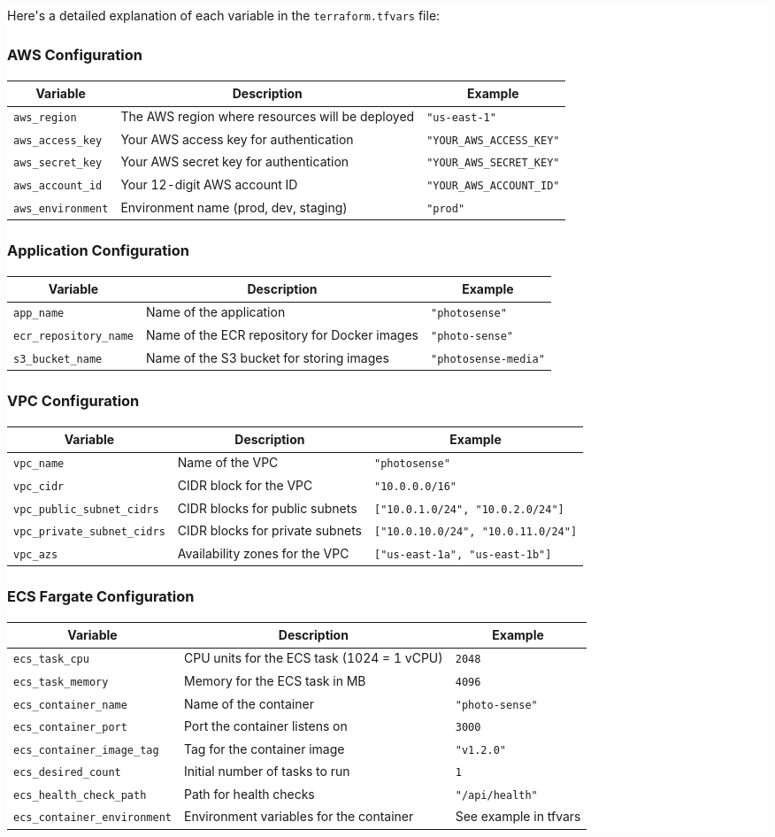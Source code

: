 Here's a detailed explanation of each variable in the `terraform.tfvars` file:

### AWS Configuration

| Variable          | Description                                     | Example                 |
| ----------------- | ----------------------------------------------- | ----------------------- |
| `aws_region`      | The AWS region where resources will be deployed | `"us-east-1"`           |
| `aws_access_key`  | Your AWS access key for authentication          | `"YOUR_AWS_ACCESS_KEY"` |
| `aws_secret_key`  | Your AWS secret key for authentication          | `"YOUR_AWS_SECRET_KEY"` |
| `aws_account_id`  | Your 12-digit AWS account ID                    | `"YOUR_AWS_ACCOUNT_ID"` |
| `aws_environment` | Environment name (prod, dev, staging)           | `"prod"`                |

### Application Configuration

| Variable              | Description                                  | Example              |
| --------------------- | -------------------------------------------- | -------------------- |
| `app_name`            | Name of the application                      | `"photosense"`       |
| `ecr_repository_name` | Name of the ECR repository for Docker images | `"photo-sense"`      |
| `s3_bucket_name`      | Name of the S3 bucket for storing images     | `"photosense-media"` |

### VPC Configuration

| Variable                   | Description                     | Example                            |
| -------------------------- | ------------------------------- | ---------------------------------- |
| `vpc_name`                 | Name of the VPC                 | `"photosense"`                     |
| `vpc_cidr`                 | CIDR block for the VPC          | `"10.0.0.0/16"`                    |
| `vpc_public_subnet_cidrs`  | CIDR blocks for public subnets  | `["10.0.1.0/24", "10.0.2.0/24"]`   |
| `vpc_private_subnet_cidrs` | CIDR blocks for private subnets | `["10.0.10.0/24", "10.0.11.0/24"]` |
| `vpc_azs`                  | Availability zones for the VPC  | `["us-east-1a", "us-east-1b"]`     |

### ECS Fargate Configuration

| Variable                    | Description                                | Example               |
| --------------------------- | ------------------------------------------ | --------------------- |
| `ecs_task_cpu`              | CPU units for the ECS task (1024 = 1 vCPU) | `2048`                |
| `ecs_task_memory`           | Memory for the ECS task in MB              | `4096`                |
| `ecs_container_name`        | Name of the container                      | `"photo-sense"`       |
| `ecs_container_port`        | Port the container listens on              | `3000`                |
| `ecs_container_image_tag`   | Tag for the container image                | `"v1.2.0"`            |
| `ecs_desired_count`         | Initial number of tasks to run             | `1`                   |
| `ecs_health_check_path`     | Path for health checks                     | `"/api/health"`       |
| `ecs_container_environment` | Environment variables for the container    | See example in tfvars |

